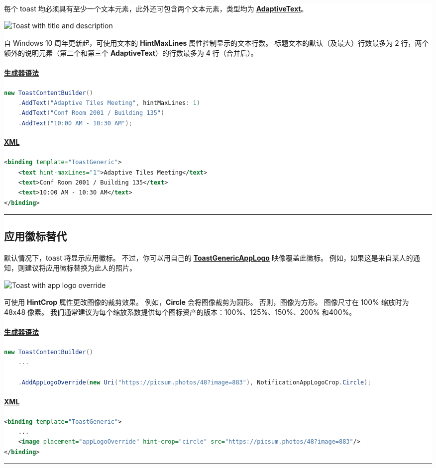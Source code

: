 每个 toast 均必须具有至少一个文本元素，此外还可包含两个文本元素，类型均为 [**AdaptiveText**](toast-schema.md#adaptivetext)。

<img alt="Toast with title and description" src="images/toast-title-and-description.jpg" width="364"/>

自 Windows 10 周年更新起，可使用文本的 **HintMaxLines** 属性控制显示的文本行数。 标题文本的默认（及最大）行数最多为 2 行，两个额外的说明元素（第二个和第三个 **AdaptiveText**）的行数最多为 4 行（合并后）。

#### <a name="builder-syntax"></a>[生成器语法](#tab/builder-syntax)

```csharp
new ToastContentBuilder()
    .AddText("Adaptive Tiles Meeting", hintMaxLines: 1)
    .AddText("Conf Room 2001 / Building 135")
    .AddText("10:00 AM - 10:30 AM");
```

#### <a name="xml"></a>[XML](#tab/xml)

```xml
<binding template="ToastGeneric">
    <text hint-maxLines="1">Adaptive Tiles Meeting</text>
    <text>Conf Room 2001 / Building 135</text>
    <text>10:00 AM - 10:30 AM</text>
</binding>
```

---


## <a name="app-logo-override"></a>应用徽标替代

默认情况下，toast 将显示应用徽标。 不过，你可以用自己的 [**ToastGenericAppLogo**](toast-schema.md#toastgenericapplogo) 映像覆盖此徽标。 例如，如果这是来自某人的通知，则建议将应用徽标替换为此人的照片。

<img alt="Toast with app logo override" src="images/toast-applogooverride.jpg" width="364"/>

可使用 **HintCrop** 属性更改图像的裁剪效果。 例如，**Circle** 会将图像裁剪为圆形。 否则，图像为方形。 图像尺寸在 100% 缩放时为 48x48 像素。 我们通常建议为每个缩放系数提供每个图标资产的版本：100%、125%、150%、200% 和400%。 

#### <a name="builder-syntax"></a>[生成器语法](#tab/builder-syntax)

```csharp
new ToastContentBuilder()
    ...
    
    .AddAppLogoOverride(new Uri("https://picsum.photos/48?image=883"), NotificationAppLogoCrop.Circle);
```

#### <a name="xml"></a>[XML](#tab/xml)

```xml
<binding template="ToastGeneric">
    ...
    <image placement="appLogoOverride" hint-crop="circle" src="https://picsum.photos/48?image=883"/>
</binding>
```

---